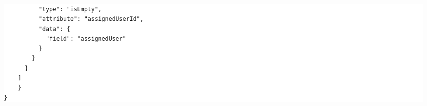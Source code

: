 ```
          "type": "isEmpty",
          "attribute": "assignedUserId",
          "data": {
            "field": "assignedUser"
          }
        }
      }
    ]
    }
}
```